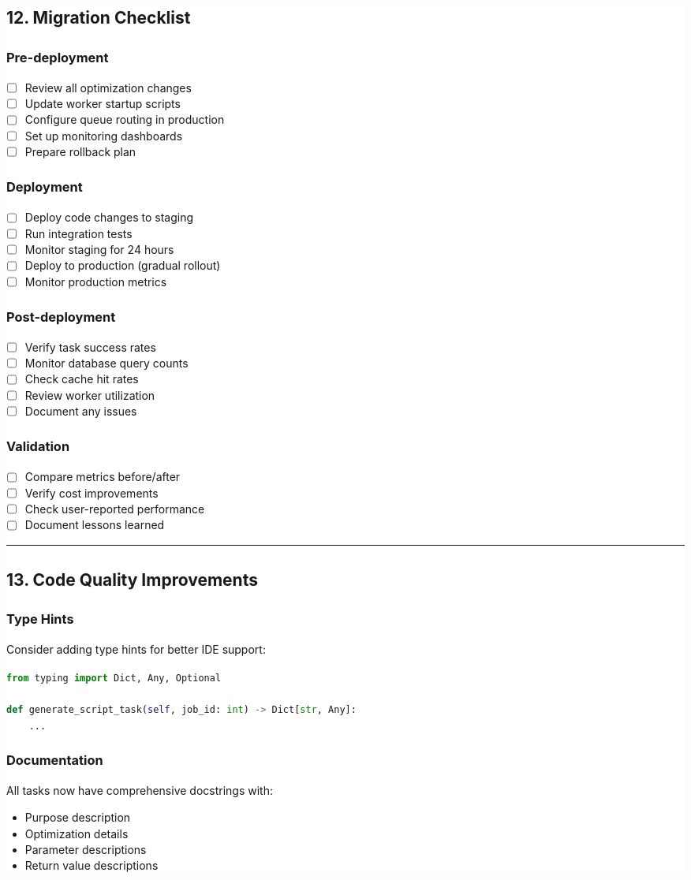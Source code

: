 ## 12. Migration Checklist

### Pre-deployment
- [ ] Review all optimization changes
- [ ] Update worker startup scripts
- [ ] Configure queue routing in production
- [ ] Set up monitoring dashboards
- [ ] Prepare rollback plan

### Deployment
- [ ] Deploy code changes to staging
- [ ] Run integration tests
- [ ] Monitor staging for 24 hours
- [ ] Deploy to production (gradual rollout)
- [ ] Monitor production metrics

### Post-deployment
- [ ] Verify task success rates
- [ ] Monitor database query counts
- [ ] Check cache hit rates
- [ ] Review worker utilization
- [ ] Document any issues

### Validation
- [ ] Compare metrics before/after
- [ ] Verify cost improvements
- [ ] Check user-reported performance
- [ ] Document lessons learned

---

## 13. Code Quality Improvements

### Type Hints
Consider adding type hints for better IDE support:
```python
from typing import Dict, Any, Optional

def generate_script_task(self, job_id: int) -> Dict[str, Any]:
    ...
```

### Documentation
All tasks now have comprehensive docstrings with:
- Purpose description
- Optimization details
- Parameter descriptions
- Return value descriptions
